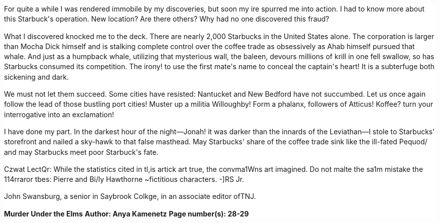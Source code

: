 For quite a while I was rendered 
immobile by my discoveries, but soon my 
ire spurred me into action. I had to know 
more about this Starbuck's operation. New 
location? Are there others? Why had no 
one discovered this fraud? 


What I discovered knocked me to the 
deck. There are nearly 2,000 Starbucks in 
the United States alone. The corporation is 
larger than Mocha Dick himself and is 
stalking complete control over the coffee 
trade as obsessively as Ahab himself pursued
that whale. And just as a humpback 
whale, utilizing that mysterious wall, the 
baleen, devours millions of krill in one fell 
swallow, so has Starbucks consumed its 
competition. The irony! to use the first 
mate's name to conceal the captain's heart! 
It is a subterfuge both sickening and dark. 


We must not let them succeed. Some 
cities have resisted: Nantucket and New 
Bedford have not succumbed. Let us once 
again follow the lead of those bustling port
cities! Muster up a militia Willoughby! 
Form a phalanx, followers of Atticus! 
Koffee? turn your interrogative into an 
exclamation! 


I have done my part. In the darkest 
hour of the night—Jonah! it was darker 
than the innards of the Leviathan—I 
stole to Starbucks' storefront and nailed 
a sky-hawk to that false masthead. May 
Starbucks' share of the coffee trade sink like 
the ill-fated Pequod/ and may Starbucks 
meet poor Starbuck's fate. 


Czwat LectQr: While the statistics cited in 
tl,is artick art true, the convma1Wns art 
imagined. Do not malte the sa1m mistake the 
114rraror tbes: Pierre and Bi/ly Hawthorne 
~fictitious characters. -]RS Jr. 


John Swansburg, a senior in Saybrook 
Colkge, in an associate editor ofTNJ.


**Murder Under the Elms**
**Author: Anya Kamenetz**
**Page number(s): 28-29**
